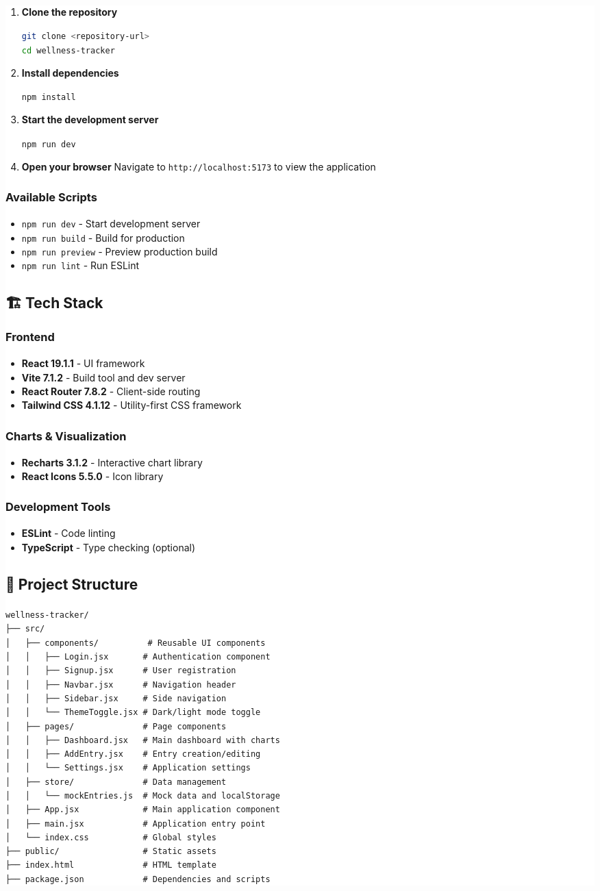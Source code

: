 1. **Clone the repository**
   ```bash
   git clone <repository-url>
   cd wellness-tracker
   ```

2. **Install dependencies**
   ```bash
   npm install
   ```

3. **Start the development server**
   ```bash
   npm run dev
   ```

4. **Open your browser**
   Navigate to `http://localhost:5173` to view the application

### Available Scripts

- `npm run dev` - Start development server
- `npm run build` - Build for production
- `npm run preview` - Preview production build
- `npm run lint` - Run ESLint

## 🏗️ Tech Stack

### Frontend
- **React 19.1.1** - UI framework
- **Vite 7.1.2** - Build tool and dev server
- **React Router 7.8.2** - Client-side routing
- **Tailwind CSS 4.1.12** - Utility-first CSS framework

### Charts & Visualization
- **Recharts 3.1.2** - Interactive chart library
- **React Icons 5.5.0** - Icon library

### Development Tools
- **ESLint** - Code linting
- **TypeScript** - Type checking (optional)

## 📁 Project Structure

```
wellness-tracker/
├── src/
│   ├── components/          # Reusable UI components
│   │   ├── Login.jsx       # Authentication component
│   │   ├── Signup.jsx      # User registration
│   │   ├── Navbar.jsx      # Navigation header
│   │   ├── Sidebar.jsx     # Side navigation
│   │   └── ThemeToggle.jsx # Dark/light mode toggle
│   ├── pages/              # Page components
│   │   ├── Dashboard.jsx   # Main dashboard with charts
│   │   ├── AddEntry.jsx    # Entry creation/editing
│   │   └── Settings.jsx    # Application settings
│   ├── store/              # Data management
│   │   └── mockEntries.js  # Mock data and localStorage
│   ├── App.jsx             # Main application component
│   ├── main.jsx            # Application entry point
│   └── index.css           # Global styles
├── public/                 # Static assets
├── index.html              # HTML template
├── package.json            # Dependencies and scripts
```